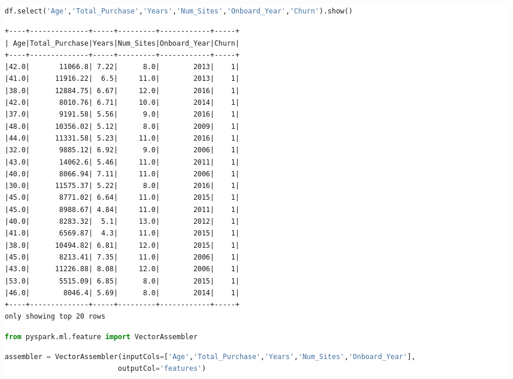 ```python
df.select('Age','Total_Purchase','Years','Num_Sites','Onboard_Year','Churn').show()
```

    +----+--------------+-----+---------+------------+-----+
    | Age|Total_Purchase|Years|Num_Sites|Onboard_Year|Churn|
    +----+--------------+-----+---------+------------+-----+
    |42.0|       11066.8| 7.22|      8.0|        2013|    1|
    |41.0|      11916.22|  6.5|     11.0|        2013|    1|
    |38.0|      12884.75| 6.67|     12.0|        2016|    1|
    |42.0|       8010.76| 6.71|     10.0|        2014|    1|
    |37.0|       9191.58| 5.56|      9.0|        2016|    1|
    |48.0|      10356.02| 5.12|      8.0|        2009|    1|
    |44.0|      11331.58| 5.23|     11.0|        2016|    1|
    |32.0|       9885.12| 6.92|      9.0|        2006|    1|
    |43.0|       14062.6| 5.46|     11.0|        2011|    1|
    |40.0|       8066.94| 7.11|     11.0|        2006|    1|
    |30.0|      11575.37| 5.22|      8.0|        2016|    1|
    |45.0|       8771.02| 6.64|     11.0|        2015|    1|
    |45.0|       8988.67| 4.84|     11.0|        2011|    1|
    |40.0|       8283.32|  5.1|     13.0|        2012|    1|
    |41.0|       6569.87|  4.3|     11.0|        2015|    1|
    |38.0|      10494.82| 6.81|     12.0|        2015|    1|
    |45.0|       8213.41| 7.35|     11.0|        2006|    1|
    |43.0|      11226.88| 8.08|     12.0|        2006|    1|
    |53.0|       5515.09| 6.85|      8.0|        2015|    1|
    |46.0|        8046.4| 5.69|      8.0|        2014|    1|
    +----+--------------+-----+---------+------------+-----+
    only showing top 20 rows
    



```python
from pyspark.ml.feature import VectorAssembler
```


```python
assembler = VectorAssembler(inputCols=['Age','Total_Purchase','Years','Num_Sites','Onboard_Year'],
                           outputCol='features')
```
